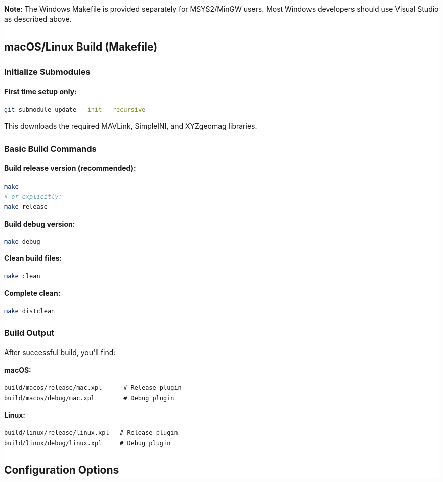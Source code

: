 **Note**: The Windows Makefile is provided separately for MSYS2/MinGW users. Most Windows developers should use Visual Studio as described above.

## macOS/Linux Build (Makefile)

### Initialize Submodules

**First time setup only:**
```bash
git submodule update --init --recursive
```

This downloads the required MAVLink, SimpleINI, and XYZgeomag libraries.

### Basic Build Commands

**Build release version (recommended):**
```bash
make
# or explicitly:
make release
```

**Build debug version:**
```bash
make debug
```

**Clean build files:**
```bash
make clean
```

**Complete clean:**
```bash
make distclean
```

### Build Output

After successful build, you'll find:

**macOS:**
```
build/macos/release/mac.xpl      # Release plugin
build/macos/debug/mac.xpl        # Debug plugin
```

**Linux:**
```
build/linux/release/linux.xpl   # Release plugin
build/linux/debug/linux.xpl     # Debug plugin
```

## Configuration Options
